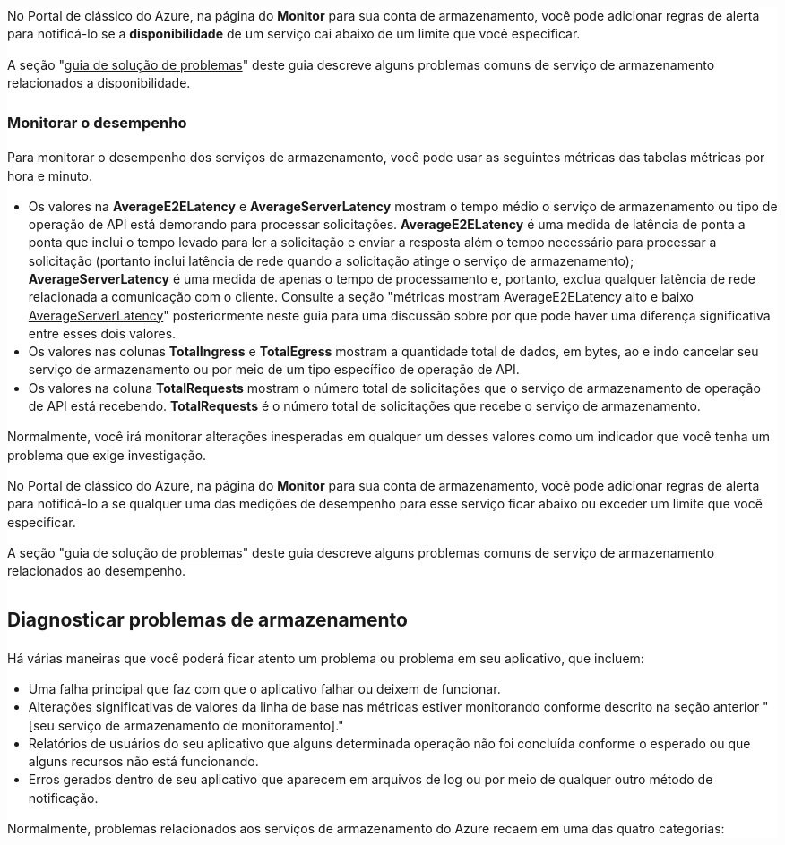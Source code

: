 No Portal de clássico do Azure, na página do **Monitor** para sua conta de armazenamento, você pode adicionar regras de alerta para notificá-lo se a **disponibilidade** de um serviço cai abaixo de um limite que você especificar.

A seção "[guia de solução de problemas]" deste guia descreve alguns problemas comuns de serviço de armazenamento relacionados a disponibilidade.

### <a name="monitoring-performance"></a>Monitorar o desempenho

Para monitorar o desempenho dos serviços de armazenamento, você pode usar as seguintes métricas das tabelas métricas por hora e minuto.

- Os valores na **AverageE2ELatency** e **AverageServerLatency** mostram o tempo médio o serviço de armazenamento ou tipo de operação de API está demorando para processar solicitações. **AverageE2ELatency** é uma medida de latência de ponta a ponta que inclui o tempo levado para ler a solicitação e enviar a resposta além o tempo necessário para processar a solicitação (portanto inclui latência de rede quando a solicitação atinge o serviço de armazenamento); **AverageServerLatency** é uma medida de apenas o tempo de processamento e, portanto, exclua qualquer latência de rede relacionada a comunicação com o cliente. Consulte a seção "[métricas mostram AverageE2ELatency alto e baixo AverageServerLatency]" posteriormente neste guia para uma discussão sobre por que pode haver uma diferença significativa entre esses dois valores.
- Os valores nas colunas **TotalIngress** e **TotalEgress** mostram a quantidade total de dados, em bytes, ao e indo cancelar seu serviço de armazenamento ou por meio de um tipo específico de operação de API.
- Os valores na coluna **TotalRequests** mostram o número total de solicitações que o serviço de armazenamento de operação de API está recebendo. **TotalRequests** é o número total de solicitações que recebe o serviço de armazenamento.

Normalmente, você irá monitorar alterações inesperadas em qualquer um desses valores como um indicador que você tenha um problema que exige investigação.

No Portal de clássico do Azure, na página do **Monitor** para sua conta de armazenamento, você pode adicionar regras de alerta para notificá-lo a se qualquer uma das medições de desempenho para esse serviço ficar abaixo ou exceder um limite que você especificar.

A seção "[guia de solução de problemas]" deste guia descreve alguns problemas comuns de serviço de armazenamento relacionados ao desempenho.


## <a name="diagnosing-storage-issues"></a>Diagnosticar problemas de armazenamento

Há várias maneiras que você poderá ficar atento um problema ou problema em seu aplicativo, que incluem:

- Uma falha principal que faz com que o aplicativo falhar ou deixem de funcionar.
- Alterações significativas de valores da linha de base nas métricas estiver monitorando conforme descrito na seção anterior "[seu serviço de armazenamento de monitoramento]."
- Relatórios de usuários do seu aplicativo que alguns determinada operação não foi concluída conforme o esperado ou que alguns recursos não está funcionando.
- Erros gerados dentro de seu aplicativo que aparecem em arquivos de log ou por meio de qualquer outro método de notificação.

Normalmente, problemas relacionados aos serviços de armazenamento do Azure recaem em uma das quatro categorias:


[Introdução]: #introduction
[Como este guia é organizado]: #how-this-guide-is-organized
[Monitorar seu serviço de armazenamento]: #monitoring-your-storage-service
[Monitoramento de integridade do serviço]: #monitoring-service-health
[Capacidade de monitoramento]: #monitoring-capacity
[Disponibilidade de monitoramento]: #monitoring-availability
[Monitorar o desempenho]: #monitoring-performance
[Diagnosticar problemas de armazenamento]: #diagnosing-storage-issues
[Problemas de integridade de serviço]: #service-health-issues
[Problemas de desempenho]: #performance-issues
[Diagnosticar erros]: #diagnosing-errors
[Problemas de emulador de armazenamento]: #storage-emulator-issues
[Ferramentas de log de armazenamento]: #storage-logging-tools
[Usando ferramentas de log de rede]: #using-network-logging-tools
[Rastreamento de ponta a ponta]: #end-to-end-tracing
[Dados do log de correlação]: #correlating-log-data
[ID de solicitação do cliente]: #client-request-id
[Identificação de solicitação do servidor]: #server-request-id
[Carimbos de hora]: #timestamps
[Guia de solução de problemas]: #troubleshooting-guidance
[Métricas mostram AverageE2ELatency alto e baixo AverageServerLatency]: #metrics-show-high-AverageE2ELatency-and-low-AverageServerLatency
[Métricas mostram AverageE2ELatency baixa e baixa AverageServerLatency, mas o cliente está enfrentando alta latência]: #metrics-show-low-AverageE2ELatency-and-low-AverageServerLatency
[Métricas mostram AverageServerLatency alto]: #metrics-show-high-AverageServerLatency
[Você está enfrentando atrasos inesperados na entrega de mensagens em uma fila]: #you-are-experiencing-unexpected-delays-in-message-delivery
[Métricas mostram um aumento no PercentThrottlingError]: #metrics-show-an-increase-in-PercentThrottlingError
[Aumento temporário de PercentThrottlingError]: #transient-increase-in-PercentThrottlingError
[Aumento permanente de erro de PercentThrottlingError]: #permanent-increase-in-PercentThrottlingError
[Métricas mostram um aumento no PercentTimeoutError]: #metrics-show-an-increase-in-PercentTimeoutError
[Métricas mostram um aumento no PercentNetworkError]: #metrics-show-an-increase-in-PercentNetworkError
[O cliente está recebendo mensagens de HTTP 403 (proibido)]: #the-client-is-receiving-403-messages
[O cliente está recebendo mensagens de HTTP 404 (não encontrado)]: #the-client-is-receiving-404-messages
[O cliente ou outro processo excluído anteriormente o objeto]: #client-previously-deleted-the-object
[Um problema de autorização de assinatura de acesso compartilhado (SAS)]: #SAS-authorization-issue
[Código de JavaScript do lado do cliente não tem permissão para acessar o objeto]: #JavaScript-code-does-not-have-permission
[Falha de rede]: #network-failure
[O cliente está recebendo mensagens de HTTP 409 (conflito)]: #the-client-is-receiving-409-messages
[Métricas mostram PercentSuccess baixa ou entradas de log de análise tem operações com status de transação da ClientOtherErrors]: #metrics-show-low-percent-success
[Métricas de capacidade mostram um aumento inesperado no uso de capacidade de armazenamento]: #capacity-metrics-show-an-unexpected-increase
[Você está enfrentando reinicialização inesperada de máquinas virtuais que têm um grande número de VHDs anexados]: #you-are-experiencing-unexpected-reboots
[Seu problema surge da usando o emulador de armazenamento para desenvolvimento ou teste]: #your-issue-arises-from-using-the-storage-emulator
[Recurso "X" não está funcionando no emulador armazenamento]: #feature-X-is-not-working
[Erro "o valor de um dos cabeçalhos HTTP não está no formato correto" ao usar o emulador de armazenamento]: #error-HTTP-header-not-correct-format
[Executar o emulador de armazenamento requer privilégios administrativos]: #storage-emulator-requires-administrative-privileges
[Você está encontrando problemas para instalar o SDK do Azure para .NET]: #you-are-encountering-problems-installing-the-Windows-Azure-SDK
[Você tem um problema diferente com um serviço de armazenamento]: #you-have-a-different-issue-with-a-storage-service
[Apêndices]: #appendices
[Apêndice 1: Usando Fiddler para capturar o tráfego HTTP e HTTPS]: #appendix-1
[Apêndice 2: Usando Wireshark para capturar o tráfego de rede]: #appendix-2
[Apêndice 3: Usando o analisador de mensagem do Microsoft para capturar o tráfego de rede]: #appendix-3
[Apêndice 4: Usar o Excel para exibir métricas e dados de log]: #appendix-4
[Apêndice 5: Monitoramento com ideias de aplicativo de serviços de equipe do Visual Studio]: #appendix-5
[1]: ./media/storage-monitoring-diagnosing-troubleshooting-classic-portal/overview.png
[2]: ./media/storage-monitoring-diagnosing-troubleshooting-classic-portal/portal-screenshot.png
[3]: ./media/storage-monitoring-diagnosing-troubleshooting-classic-portal/hour-minute-metrics.png
[4]: ./media/storage-monitoring-diagnosing-troubleshooting-classic-portal/high-e2e-latency.png
[5]: ./media/storage-monitoring-diagnosing-troubleshooting-classic-portal/fiddler-screenshot.png
[6]: ./media/storage-monitoring-diagnosing-troubleshooting-classic-portal/wireshark-screenshot-1.png
[7]: ./media/storage-monitoring-diagnosing-troubleshooting-classic-portal/wireshark-screenshot-2.png
[8]: ./media/storage-monitoring-diagnosing-troubleshooting-classic-portal/wireshark-screenshot-3.png
[9]: ./media/storage-monitoring-diagnosing-troubleshooting-classic-portal/mma-screenshot-1.png
[10]: ./media/storage-monitoring-diagnosing-troubleshooting-classic-portal/mma-screenshot-2.png